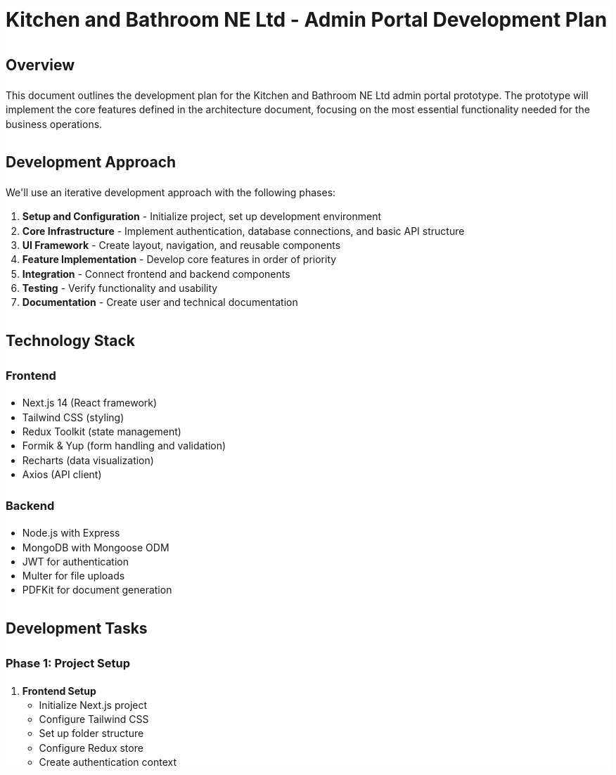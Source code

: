 # Kitchen and Bathroom NE Ltd - Admin Portal Development Plan

## Overview
This document outlines the development plan for the Kitchen and Bathroom NE Ltd admin portal prototype. The prototype will implement the core features defined in the architecture document, focusing on the most essential functionality needed for the business operations.

## Development Approach
We'll use an iterative development approach with the following phases:

1. **Setup and Configuration** - Initialize project, set up development environment
2. **Core Infrastructure** - Implement authentication, database connections, and basic API structure
3. **UI Framework** - Create layout, navigation, and reusable components
4. **Feature Implementation** - Develop core features in order of priority
5. **Integration** - Connect frontend and backend components
6. **Testing** - Verify functionality and usability
7. **Documentation** - Create user and technical documentation

## Technology Stack

### Frontend
- Next.js 14 (React framework)
- Tailwind CSS (styling)
- Redux Toolkit (state management)
- Formik & Yup (form handling and validation)
- Recharts (data visualization)
- Axios (API client)

### Backend
- Node.js with Express
- MongoDB with Mongoose ODM
- JWT for authentication
- Multer for file uploads
- PDFKit for document generation

## Development Tasks

### Phase 1: Project Setup

1. **Frontend Setup**
   - Initialize Next.js project
   - Configure Tailwind CSS
   - Set up folder structure
   - Configure Redux store
   - Create authentication context
